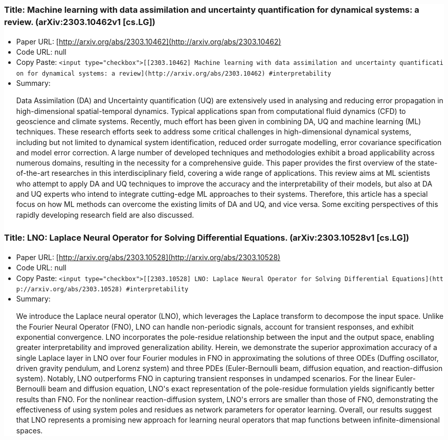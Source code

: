 ### Title: Machine learning with data assimilation and uncertainty quantification for dynamical systems: a review. (arXiv:2303.10462v1 [cs.LG])
* Paper URL: [http://arxiv.org/abs/2303.10462](http://arxiv.org/abs/2303.10462)
* Code URL: null
* Copy Paste: `<input type="checkbox">[[2303.10462] Machine learning with data assimilation and uncertainty quantification for dynamical systems: a review](http://arxiv.org/abs/2303.10462) #interpretability`
* Summary: <p>Data Assimilation (DA) and Uncertainty quantification (UQ) are extensively
used in analysing and reducing error propagation in high-dimensional
spatial-temporal dynamics. Typical applications span from computational fluid
dynamics (CFD) to geoscience and climate systems. Recently, much effort has
been given in combining DA, UQ and machine learning (ML) techniques. These
research efforts seek to address some critical challenges in high-dimensional
dynamical systems, including but not limited to dynamical system
identification, reduced order surrogate modelling, error covariance
specification and model error correction. A large number of developed
techniques and methodologies exhibit a broad applicability across numerous
domains, resulting in the necessity for a comprehensive guide. This paper
provides the first overview of the state-of-the-art researches in this
interdisciplinary field, covering a wide range of applications. This review
aims at ML scientists who attempt to apply DA and UQ techniques to improve the
accuracy and the interpretability of their models, but also at DA and UQ
experts who intend to integrate cutting-edge ML approaches to their systems.
Therefore, this article has a special focus on how ML methods can overcome the
existing limits of DA and UQ, and vice versa. Some exciting perspectives of
this rapidly developing research field are also discussed.
</p>

### Title: LNO: Laplace Neural Operator for Solving Differential Equations. (arXiv:2303.10528v1 [cs.LG])
* Paper URL: [http://arxiv.org/abs/2303.10528](http://arxiv.org/abs/2303.10528)
* Code URL: null
* Copy Paste: `<input type="checkbox">[[2303.10528] LNO: Laplace Neural Operator for Solving Differential Equations](http://arxiv.org/abs/2303.10528) #interpretability`
* Summary: <p>We introduce the Laplace neural operator (LNO), which leverages the Laplace
transform to decompose the input space. Unlike the Fourier Neural Operator
(FNO), LNO can handle non-periodic signals, account for transient responses,
and exhibit exponential convergence. LNO incorporates the pole-residue
relationship between the input and the output space, enabling greater
interpretability and improved generalization ability. Herein, we demonstrate
the superior approximation accuracy of a single Laplace layer in LNO over four
Fourier modules in FNO in approximating the solutions of three ODEs (Duffing
oscillator, driven gravity pendulum, and Lorenz system) and three PDEs
(Euler-Bernoulli beam, diffusion equation, and reaction-diffusion system).
Notably, LNO outperforms FNO in capturing transient responses in undamped
scenarios. For the linear Euler-Bernoulli beam and diffusion equation, LNO's
exact representation of the pole-residue formulation yields significantly
better results than FNO. For the nonlinear reaction-diffusion system, LNO's
errors are smaller than those of FNO, demonstrating the effectiveness of using
system poles and residues as network parameters for operator learning. Overall,
our results suggest that LNO represents a promising new approach for learning
neural operators that map functions between infinite-dimensional spaces.
</p>
